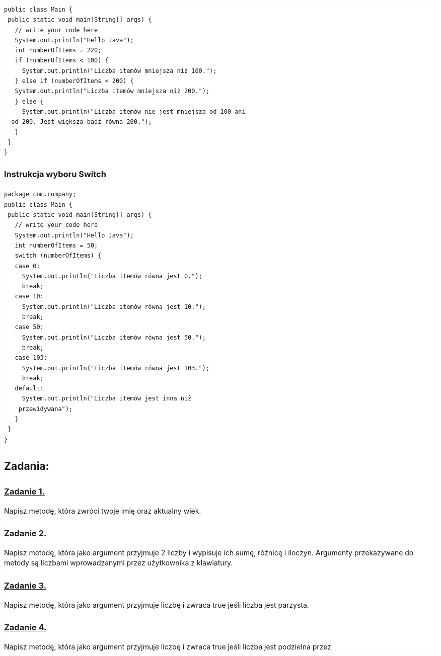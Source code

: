 ```
public class Main {
 public static void main(String[] args) {
   // write your code here 
   System.out.println("Hello Java");
   int numberOfItems = 220;
   if (numberOfItems < 100) {
     System.out.println("Liczba itemów mniejsza niż 100.");
   } else if (numberOfItems < 200) {
   System.out.println("Liczba itemów mniejsza niż 200.");
   } else {
     System.out.println("Liczba itemów nie jest mniejsza od 100 ani 
  od 200. Jest większa bądź równa 200.");
   }
 }
}
```
### Instrukcja wyboru Switch 
```
package com.company;
public class Main {
 public static void main(String[] args) {
   // write your code here 
   System.out.println("Hello Java");
   int numberOfItems = 50;
   switch (numberOfItems) {
   case 0:
     System.out.println("Liczba itemów równa jest 0.");
     break;
   case 10:
     System.out.println("Liczba itemów równa jest 10.");
     break;
   case 50:
     System.out.println("Liczba itemów równa jest 50.");
     break;
   case 103:
     System.out.println("Liczba itemów równa jest 103.");
     break;
   default:
     System.out.println("Liczba itemów jest inna niż
    przewidywana");
   }
 }
}
```

## Zadania: 
### **[Zadanie 1.](https://github.com/dawidolko/Programming-Java/blob/master/Example/Lab1/zadania/src/zadanie1.java)** 
Napisz metodę, która zwróci twoje imię oraz aktualny wiek. 
### **[Zadanie 2.](https://github.com/dawidolko/Programming-Java/blob/master/Example/Lab1/zadania/src/zadanie2.java)**
Napisz metodę, która jako argument przyjmuje 2 liczby i wypisuje ich sumę, różnicę i iloczyn. 
Argumenty przekazywane do metody są liczbami wprowadzanymi przez użytkownika z klawiatury. 
### **[Zadanie 3.](https://github.com/dawidolko/Programming-Java/blob/master/Example/Lab1/zadania/src/zadanie3.java)**
Napisz metodę, która jako argument przyjmuje liczbę i zwraca true jeśli liczba jest parzysta. 
### **[Zadanie 4.](https://github.com/dawidolko/Programming-Java/blob/master/Example/Lab1/zadania/src/zadanie4.java)**
Napisz metodę, która jako argument przyjmuje liczbę i zwraca true jeśli liczba jest podzielna przez 